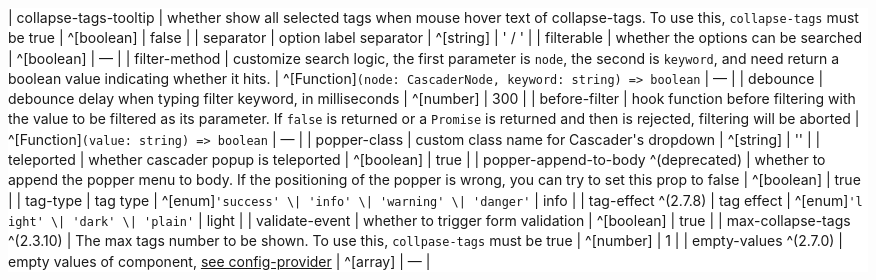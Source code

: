 | collapse-tags-tooltip               | whether show all selected tags when mouse hover text of collapse-tags. To use this, `collapse-tags` must be true                                                                 | ^[boolean]                                                                                                                                                                  | false        |
| separator                           | option label separator                                                                                                                                                           | ^[string]                                                                                                                                                                   | ' / '        |
| filterable                          | whether the options can be searched                                                                                                                                              | ^[boolean]                                                                                                                                                                  | —            |
| filter-method                       | customize search logic, the first parameter is `node`, the second is `keyword`, and need return a boolean value indicating whether it hits.                                      | ^[Function]`(node: CascaderNode, keyword: string) => boolean`                                                                                                               | —            |
| debounce                            | debounce delay when typing filter keyword, in milliseconds                                                                                                                       | ^[number]                                                                                                                                                                   | 300          |
| before-filter                       | hook function before filtering with the value to be filtered as its parameter. If `false` is returned or a `Promise` is returned and then is rejected, filtering will be aborted | ^[Function]`(value: string) => boolean`                                                                                                                                     | —            |
| popper-class                        | custom class name for Cascader's dropdown                                                                                                                                        | ^[string]                                                                                                                                                                   | ''           |
| teleported                          | whether cascader popup is teleported                                                                                                                                             | ^[boolean]                                                                                                                                                                  | true         |
| popper-append-to-body ^(deprecated) | whether to append the popper menu to body. If the positioning of the popper is wrong, you can try to set this prop to false                                                      | ^[boolean]                                                                                                                                                                  | true         |
| tag-type                            | tag type                                                                                                                                                                         | ^[enum]`'success' \| 'info' \| 'warning' \| 'danger'`                                                                                                                       | info         |
| tag-effect ^(2.7.8)                 | tag effect                                                                                                                                                                       | ^[enum]`'light' \| 'dark' \| 'plain'`                                                                                                                                       | light        |
| validate-event                      | whether to trigger form validation                                                                                                                                               | ^[boolean]                                                                                                                                                                  | true         |
| max-collapse-tags ^(2.3.10)         | The max tags number to be shown. To use this, `collpase-tags` must be true                                                                                                       | ^[number]                                                                                                                                                                   | 1            |
| empty-values ^(2.7.0)               | empty values of component, [see config-provider](/en-US/component/config-provider#empty-values-configurations)                                                                   | ^[array]                                                                                                                                                                    | —            |